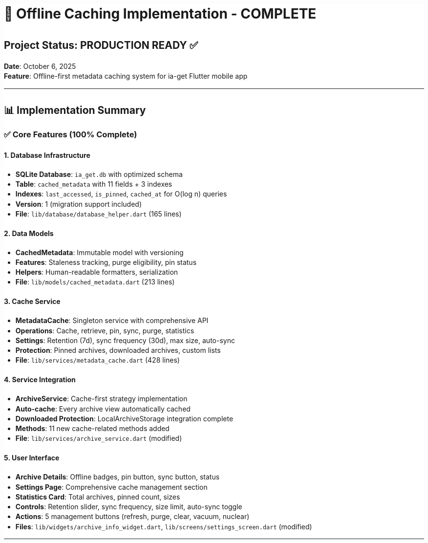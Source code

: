 # 🎉 Offline Caching Implementation - COMPLETE

## Project Status: PRODUCTION READY ✅

**Date**: October 6, 2025  
**Feature**: Offline-first metadata caching system for ia-get Flutter mobile app

---

## 📊 Implementation Summary

### ✅ Core Features (100% Complete)

#### 1. Database Infrastructure
- **SQLite Database**: `ia_get.db` with optimized schema
- **Table**: `cached_metadata` with 11 fields + 3 indexes
- **Indexes**: `last_accessed`, `is_pinned`, `cached_at` for O(log n) queries
- **Version**: 1 (migration support included)
- **File**: `lib/database/database_helper.dart` (165 lines)

#### 2. Data Models
- **CachedMetadata**: Immutable model with versioning
- **Features**: Staleness tracking, purge eligibility, pin status
- **Helpers**: Human-readable formatters, serialization
- **File**: `lib/models/cached_metadata.dart` (213 lines)

#### 3. Cache Service
- **MetadataCache**: Singleton service with comprehensive API
- **Operations**: Cache, retrieve, pin, sync, purge, statistics
- **Settings**: Retention (7d), sync frequency (30d), max size, auto-sync
- **Protection**: Pinned archives, downloaded archives, custom lists
- **File**: `lib/services/metadata_cache.dart` (428 lines)

#### 4. Service Integration
- **ArchiveService**: Cache-first strategy implementation
- **Auto-cache**: Every archive view automatically cached
- **Downloaded Protection**: LocalArchiveStorage integration complete
- **Methods**: 11 new cache-related methods added
- **File**: `lib/services/archive_service.dart` (modified)

#### 5. User Interface
- **Archive Details**: Offline badges, pin button, sync button, status
- **Settings Page**: Comprehensive cache management section
- **Statistics Card**: Total archives, pinned count, sizes
- **Controls**: Retention slider, sync frequency, size limit, auto-sync toggle
- **Actions**: 5 management buttons (refresh, purge, clear, vacuum, nuclear)
- **Files**: `lib/widgets/archive_info_widget.dart`, `lib/screens/settings_screen.dart` (modified)

---
